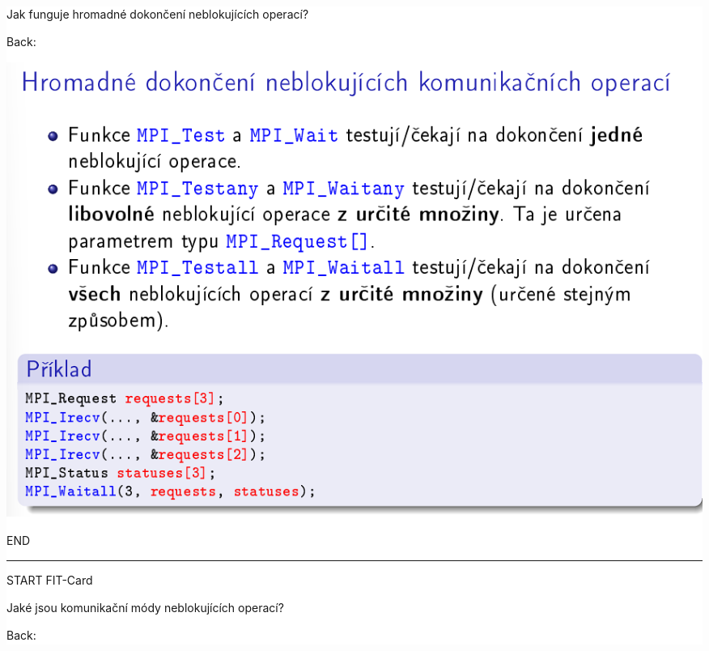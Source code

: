 Jak funguje hromadné dokončení neblokujících operací?

Back:

![](../../Assets/Pasted%20image%2020250330105326.png)

END

---


START
FIT-Card

Jaké jsou komunikační módy neblokujících operací?

Back:
